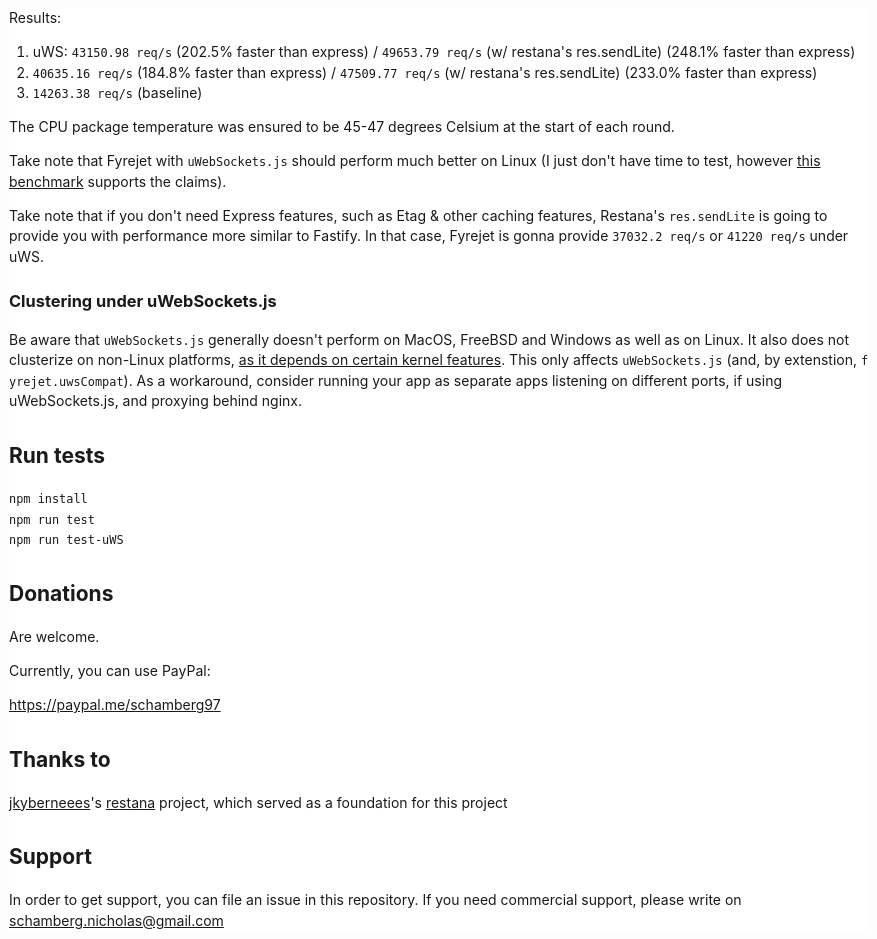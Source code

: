 Results:

1. uWS: `43150.98 req/s` (202.5% faster than express) / `49653.79 req/s` (w/ restana's res.sendLite) (248.1% faster than express)
2. `40635.16 req/s` (184.8% faster than express) /  `47509.77 req/s` (w/ restana's res.sendLite) (233.0% faster than express)
3. `14263.38 req/s` (baseline) 

The CPU package temperature was ensured to be 45-47 degrees Celsium at the start of each round.

Take note that Fyrejet with `uWebSockets.js` should perform much better on Linux (I just don't have time to test, however [this benchmark](https://github.com/the-benchmarker/web-frameworks) supports the claims). 

Take note that if you don't need Express features, such as Etag & other caching features, Restana's `res.sendLite` is going to provide you with performance more similar to Fastify. In that case, Fyrejet is gonna provide `37032.2 req/s` or `41220 req/s` under uWS.

### Clustering under uWebSockets.js

Be aware that `uWebSockets.js` generally doesn't perform on MacOS, FreeBSD and Windows as well as on Linux. It also does not clusterize on non-Linux platforms, [as it depends on certain kernel features](https://github.com/uNetworking/uWebSockets.js/issues/214#issuecomment-547589050). This only affects `uWebSockets.js` (and, by extenstion, `fyrejet.uwsCompat`). As a workaround, consider running your app as separate apps listening on different ports, if using uWebSockets.js, and proxying behind nginx.



## Run tests

```
npm install
npm run test
npm run test-uWS
```

## Donations

Are welcome.

Currently, you can use PayPal:

https://paypal.me/schamberg97

## Thanks to

[jkyberneees](https://github.com/jkyberneees)'s [restana](https://github.com/BackendStack21/restana) project, which served as a foundation for this project

## Support

In order to get support, you can file an issue in this repository. If you need commercial support, please write on schamberg.nicholas@gmail.com